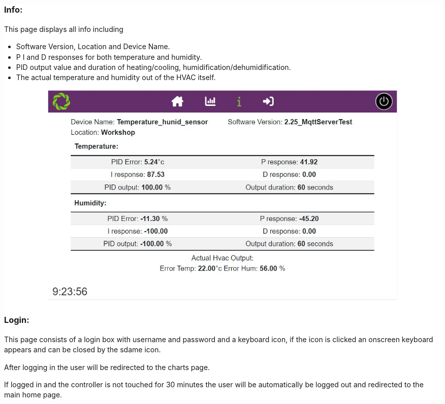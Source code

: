 ### Info:
This page displays all info including 
* Software Version, Location and Device Name.
* P I and D responses for both temperature and humidity.
* PID output value and duration of heating/cooling, humidification/dehumidification.
* The actual temperature and humidity out of the HVAC itself.

<div align="center"><img src="https://github.com/jonathanw82/Hvac_controlReadme/blob/main/media/info.jpg" alt="indo page" width="80%"/></div>

### Login:
This page consists of a login box with username and password and a keyboard icon, if the icon is clicked an onscreen keyboard appears and can be closed by the sdame icon.

After logging in the user will be redirected to the charts page.

If logged in and the controller is not touched for 30 minutes the user will be automatically be logged out and redirected to the main home page.
